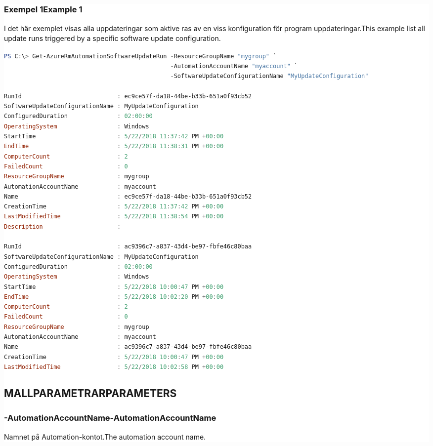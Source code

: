 ### <span data-ttu-id="e944b-118">Exempel 1</span><span class="sxs-lookup"><span data-stu-id="e944b-118">Example 1</span></span>
<span data-ttu-id="e944b-119">I det här exemplet visas alla uppdateringar som aktive ras av en viss konfiguration för program uppdateringar.</span><span class="sxs-lookup"><span data-stu-id="e944b-119">This example list all update runs triggered by a specific software update configuration.</span></span>

```powershell
PS C:\> Get-AzureRmAutomationSoftwareUpdateRun -ResourceGroupName "mygroup" `
                                               -AutomationAccountName "myaccount" `
                                               -SoftwareUpdateConfigurationName "MyUpdateConfiguration"

RunId                           : ec9ce57f-da18-44be-b33b-651a0f93cb52
SoftwareUpdateConfigurationName : MyUpdateConfiguration
ConfiguredDuration              : 02:00:00
OperatingSystem                 : Windows
StartTime                       : 5/22/2018 11:37:42 PM +00:00
EndTime                         : 5/22/2018 11:38:31 PM +00:00
ComputerCount                   : 2
FailedCount                     : 0
ResourceGroupName               : mygroup
AutomationAccountName           : myaccount
Name                            : ec9ce57f-da18-44be-b33b-651a0f93cb52
CreationTime                    : 5/22/2018 11:37:42 PM +00:00
LastModifiedTime                : 5/22/2018 11:38:54 PM +00:00
Description                     :

RunId                           : ac9396c7-a837-43d4-be97-fbfe46c80baa
SoftwareUpdateConfigurationName : MyUpdateConfiguration
ConfiguredDuration              : 02:00:00
OperatingSystem                 : Windows
StartTime                       : 5/22/2018 10:00:47 PM +00:00
EndTime                         : 5/22/2018 10:02:20 PM +00:00
ComputerCount                   : 2
FailedCount                     : 0
ResourceGroupName               : mygroup
AutomationAccountName           : myaccount
Name                            : ac9396c7-a837-43d4-be97-fbfe46c80baa
CreationTime                    : 5/22/2018 10:00:47 PM +00:00
LastModifiedTime                : 5/22/2018 10:02:58 PM +00:00
```

## <span data-ttu-id="e944b-120">MALLPARAMETRAR</span><span class="sxs-lookup"><span data-stu-id="e944b-120">PARAMETERS</span></span>

### <span data-ttu-id="e944b-121">-AutomationAccountName</span><span class="sxs-lookup"><span data-stu-id="e944b-121">-AutomationAccountName</span></span>
<span data-ttu-id="e944b-122">Namnet på Automation-kontot.</span><span class="sxs-lookup"><span data-stu-id="e944b-122">The automation account name.</span></span>
